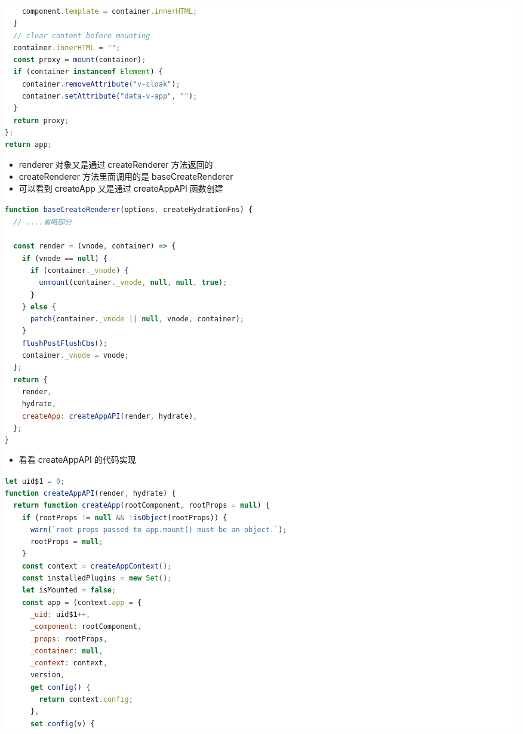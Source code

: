 ```js
    component.template = container.innerHTML;
  }
  // clear content before mounting
  container.innerHTML = "";
  const proxy = mount(container);
  if (container instanceof Element) {
    container.removeAttribute("v-cloak");
    container.setAttribute("data-v-app", "");
  }
  return proxy;
};
return app;
```

- renderer 对象又是通过 createRenderer 方法返回的
- createRenderer 方法里面调用的是 baseCreateRenderer
- 可以看到 createApp 又是通过 createAppAPI 函数创建

```js
function baseCreateRenderer(options, createHydrationFns) {
  // ....省略部分

  const render = (vnode, container) => {
    if (vnode == null) {
      if (container._vnode) {
        unmount(container._vnode, null, null, true);
      }
    } else {
      patch(container._vnode || null, vnode, container);
    }
    flushPostFlushCbs();
    container._vnode = vnode;
  };
  return {
    render,
    hydrate,
    createApp: createAppAPI(render, hydrate),
  };
}
```

- 看看 createAppAPI 的代码实现

```js
let uid$1 = 0;
function createAppAPI(render, hydrate) {
  return function createApp(rootComponent, rootProps = null) {
    if (rootProps != null && !isObject(rootProps)) {
      warn(`root props passed to app.mount() must be an object.`);
      rootProps = null;
    }
    const context = createAppContext();
    const installedPlugins = new Set();
    let isMounted = false;
    const app = (context.app = {
      _uid: uid$1++,
      _component: rootComponent,
      _props: rootProps,
      _container: null,
      _context: context,
      version,
      get config() {
        return context.config;
      },
      set config(v) {
```